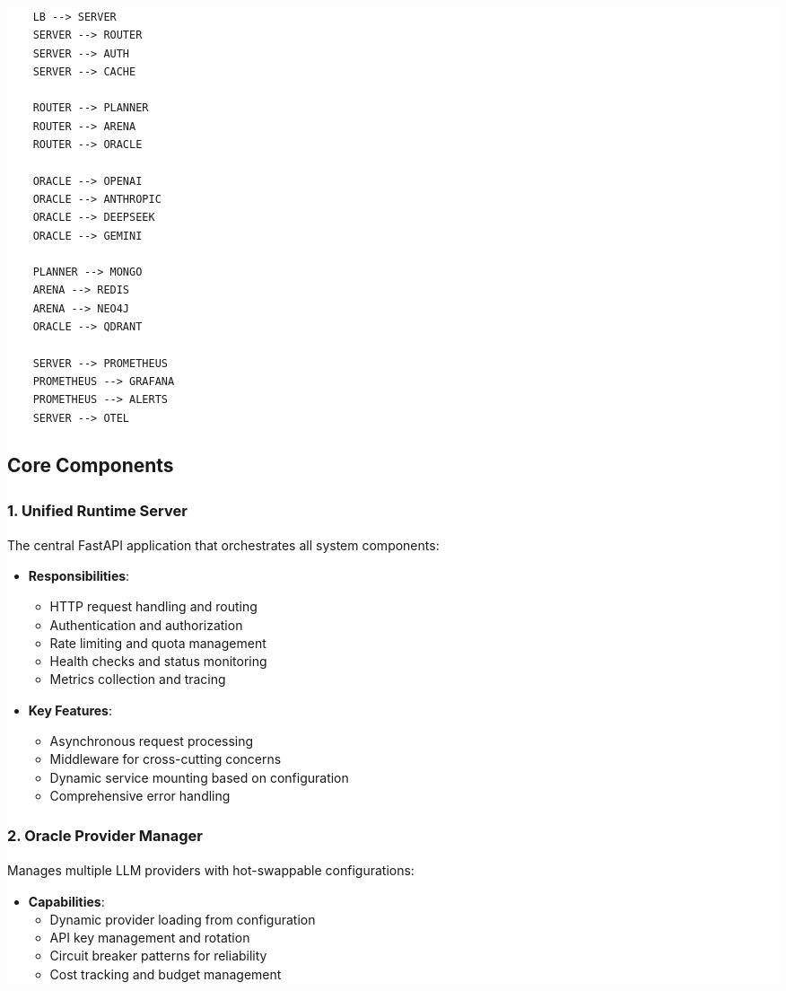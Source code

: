 ```mermaid
    LB --> SERVER
    SERVER --> ROUTER
    SERVER --> AUTH
    SERVER --> CACHE
    
    ROUTER --> PLANNER
    ROUTER --> ARENA
    ROUTER --> ORACLE
    
    ORACLE --> OPENAI
    ORACLE --> ANTHROPIC
    ORACLE --> DEEPSEEK
    ORACLE --> GEMINI
    
    PLANNER --> MONGO
    ARENA --> REDIS
    ARENA --> NEO4J
    ORACLE --> QDRANT
    
    SERVER --> PROMETHEUS
    PROMETHEUS --> GRAFANA
    PROMETHEUS --> ALERTS
    SERVER --> OTEL
```

## Core Components

### 1. Unified Runtime Server

The central FastAPI application that orchestrates all system components:

- **Responsibilities**:
  - HTTP request handling and routing
  - Authentication and authorization
  - Rate limiting and quota management
  - Health checks and status monitoring
  - Metrics collection and tracing

- **Key Features**:
  - Asynchronous request processing
  - Middleware for cross-cutting concerns
  - Dynamic service mounting based on configuration
  - Comprehensive error handling

### 2. Oracle Provider Manager

Manages multiple LLM providers with hot-swappable configurations:

- **Capabilities**:
  - Dynamic provider loading from configuration
  - API key management and rotation
  - Circuit breaker patterns for reliability
  - Cost tracking and budget management
